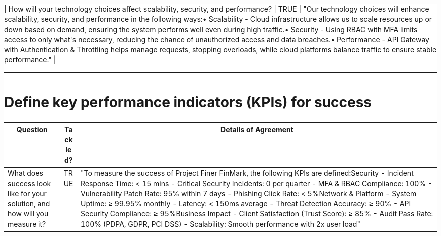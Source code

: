 | How will your technology choices affect scalability, security, and performance?         | TRUE     | "Our technology choices will enhance scalability, security, and performance in the following ways:• Scalability - Cloud infrastructure allows us to scale resources up or down based on demand, ensuring the system performs well even during high traffic.• Security - Using RBAC with MFA limits access to only what's necessary, reducing the chance of unauthorized access and data breaches.• Performance - API Gateway with Authentication & Throttling helps manage requests, stopping overloads, while cloud platforms balance traffic to ensure stable performance."                                                                                                                                                                                                                                                                                                                                                                                                                                                                                                                                                                                                                                                                                                                                                                                                                                                                                                                                                                                                                                                                                                                                                                                                                                                                                                                                                                                                                                                                                                                                                                                                                                                                                                                                                                                                                                                                                                                                                                                                                                                                                                                                                                                                                                                                                                                                                                                                                                                                                                                                                                                                                                         |

---

# Define key performance indicators (KPIs) for success

| Question                                                                     | Tackled? | Details of Agreement                                                                                                                                                                                                                                                                                                                                                                                                                                                                                                                                                                                                             |
| ---------------------------------------------------------------------------- | -------- | -------------------------------------------------------------------------------------------------------------------------------------------------------------------------------------------------------------------------------------------------------------------------------------------------------------------------------------------------------------------------------------------------------------------------------------------------------------------------------------------------------------------------------------------------------------------------------------------------------------------------------- |
| What does success look like for your solution, and how will you measure it?  | TRUE     | "To measure the success of Project Finer FinMark, the following KPIs are defined:Security - Incident Response Time: < 15 mins - Critical Security Incidents: 0 per quarter - MFA & RBAC Compliance: 100% - Vulnerability Patch Rate: 95% within 7 days - Phishing Click Rate: < 5%Network & Platform - System Uptime: ≥ 99.95% monthly - Latency: < 150ms average - Threat Detection Accuracy: ≥ 90% - API Security Compliance: ≥ 95%Business Impact - Client Satisfaction (Trust Score): ≥ 85% - Audit Pass Rate: 100% (PDPA, GDPR, PCI DSS) - Scalability: Smooth performance with 2x user load"                           |